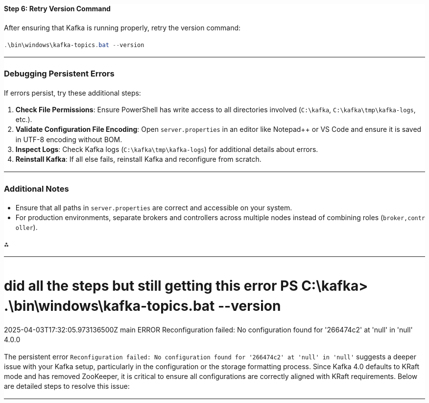
#### **Step 6: Retry Version Command**

After ensuring that Kafka is running properly, retry the version command:

```powershell
.\bin\windows\kafka-topics.bat --version
```

---

### **Debugging Persistent Errors**

If errors persist, try these additional steps:

1. **Check File Permissions**:
Ensure PowerShell has write access to all directories involved (`C:\kafka`, `C:\kafka\tmp\kafka-logs`, etc.).
2. **Validate Configuration File Encoding**:
Open `server.properties` in an editor like Notepad++ or VS Code and ensure it is saved in UTF-8 encoding without BOM.
3. **Inspect Logs**:
Check Kafka logs (`C:\kafka\tmp\kafka-logs`) for additional details about errors.
4. **Reinstall Kafka**:
If all else fails, reinstall Kafka and reconfigure from scratch.

---

### **Additional Notes**

- Ensure that all paths in `server.properties` are correct and accessible on your system.
- For production environments, separate brokers and controllers across multiple nodes instead of combining roles (`broker,controller`).

<div>⁂</div>

[^9_1]: https://community.cloudera.com/t5/Support-Questions/Kafka-Connect-with-sample-configuration-not-working/td-p/166190

[^9_2]: https://docs.huihoo.com/apache/kafka/confluent/4.0/control-center/docs/installation/troubleshooting.html

[^9_3]: https://www.meshiq.com/common-kafka-errors-and-how-to-resolve-them/

[^9_4]: https://www.meshiq.com/troubleshooting-kafka-clusters-common-problems-and-solutions/

[^9_5]: https://community.cloudera.com/t5/Support-Questions/Unsupported-major-minor-version-52-0-KAFKA-4-0-0-1-4-0-0-p0/m-p/302139

[^9_6]: https://www.confluent.io/blog/introducing-apache-kafka-4-0/

[^9_7]: https://archive.apache.org/dist/kafka/4.0.0/RELEASE_NOTES.html

[^9_8]: https://kafka.apache.org/documentation/

---

# did all the steps but still getting this error PS C:\kafka> .\bin\windows\kafka-topics.bat --version

2025-04-03T17:32:05.973136500Z main ERROR Reconfiguration failed: No configuration found for '266474c2' at 'null' in 'null'
4.0.0

The persistent error `Reconfiguration failed: No configuration found for '266474c2' at 'null' in 'null'` suggests a deeper issue with your Kafka setup, particularly in the configuration or the storage formatting process. Since Kafka 4.0 defaults to KRaft mode and has removed ZooKeeper, it is critical to ensure all configurations are correctly aligned with KRaft requirements. Below are detailed steps to resolve this issue:

---

[^1_1]: https://www.confluent.io/blog/set-up-and-run-kafka-on-windows-linux-wsl-2/
[^1_2]: https://www.edureka.co/community/39170/how-to-install-kafka-on-windows-system
[^1_3]: https://learn.microsoft.com/en-us/azure/hdinsight/kafka/apache-kafka-quickstart-powershell
[^1_4]: https://www.loginradius.com/blog/engineering/quick-kafka-installation/
[^1_5]: https://hostman.com/tutorials/installing-and-configuring-kafka/
[^1_6]: https://dzone.com/articles/running-apache-kafka-on-windows-os
[^1_7]: https://stackoverflow.com/questions/23115013/how-to-install-kafka-on-windows
[^1_8]: https://learn.conduktor.io/kafka/how-to-install-apache-kafka-on-windows/
[^2_1]: https://docs.confluent.io/platform/current/kafka-metadata/config-kraft.html
[^2_2]: https://docs.confluent.io/platform/current/installation/configuration/broker-configs.html
[^2_3]: https://www.digitalocean.com/community/tutorials/how-to-set-up-a-multi-node-kafka-cluster-using-kraft
[^2_4]: https://www.reddit.com/r/apachekafka/comments/1iizee6/completely_confused_about_kraft_mode_setup_for/
[^2_5]: https://docs.redhat.com/en/documentation/red_hat_streams_for_apache_kafka/2.2/html/using_amq_streams_on_rhel/assembly-kraft-mode-str
[^2_6]: https://stackoverflow.com/questions/74392807/apache-kafka-kraft-mode-topology-best-practices
[^2_7]: https://developer.confluent.io/learn/kraft/
[^2_8]: https://dev.to/deeshath/apache-kafka-kraft-mode-setup-5nj
[^3_1]: https://stackoverflow.com/questions/79534518/kafka-2-13-4-0-0-error-reconfiguration-faild
[^3_2]: https://www.confluent.io/blog/kafka-connect-deep-dive-error-handling-dead-letter-queues/
[^3_3]: https://forum.confluent.io/t/kraft-apache-kafka-without-zookeeper-sasl-ssl-failed-due-to-authentication-error/13472
[^3_4]: https://codemia.io/knowledge-hub/path/kafka_error_deserializing_keyvalue_for_partition
[^3_5]: https://github.com/strimzi/strimzi-kafka-operator/issues/3323
[^3_6]: https://kafka.apache.org/documentation/
[^3_7]: https://learn.microsoft.com/en-us/azure/event-hubs/apache-kafka-troubleshooting-guide
[^3_8]: https://github.com/confluentinc/kafka-connect-storage-cloud/issues/259
[^4_1]: https://docs.confluent.io/platform/current/kafka-metadata/config-kraft.html
[^4_2]: https://docs.redhat.com/en/documentation/red_hat_streams_for_apache_kafka/2.8/html/deploying_and_managing_streams_for_apache_kafka_on_openshift/assembly-kraft-mode-str
[^4_3]: https://docs.redhat.com/en/documentation/red_hat_streams_for_apache_kafka/2.2/html/using_amq_streams_on_rhel/assembly-kraft-mode-str
[^4_4]: https://docs.confluent.io/platform/current/kafka-metadata/kraft.html
[^4_5]: https://developer.confluent.io/learn/kraft/
[^4_6]: https://docs.aws.amazon.com/msk/latest/developerguide/supported-kafka-versions.html
[^4_7]: https://stackoverflow.com/questions/78199399/how-do-i-correct-configuration-server-properties-in-kafka-kraft-version
[^4_8]: https://aws.amazon.com/blogs/big-data/introducing-support-for-apache-kafka-on-raft-mode-kraft-with-amazon-msk-clusters/
[^5_1]: https://github.com/strimzi/proposals/blob/main/077-support-for-kafka-4.0.md
[^5_2]: https://strimzi.io/blog/2024/08/21/taming-apache-kafka-4.0/
[^5_3]: https://www.meshiq.com/top-10-changes-and-key-improvements-in-apache-kafka-4-0-0/
[^5_4]: https://kafka.apache.org/blog
[^5_5]: https://www.confluent.io/blog/introducing-apache-kafka-4-0/
[^5_6]: https://archive.apache.org/dist/kafka/4.0.0/RELEASE_NOTES.html
[^5_7]: https://www.reddit.com/r/apachekafka/comments/1je7h1q/apache_kafka_40_released/
[^5_8]: https://www.reddit.com/r/apachekafka/comments/1jedzr6/a_2_minute_overview_of_apache_kafka_40_the_past/
[^6_1]: https://docs.confluent.io/platform/current/kafka-metadata/config-kraft.html
[^6_2]: https://stackoverflow.com/questions/40369238/which-directory-does-apache-kafka-store-the-data-in-broker-nodes
[^6_3]: https://www.digitalocean.com/community/tutorials/how-to-set-up-a-multi-node-kafka-cluster-using-kraft
[^6_4]: https://docs.redhat.com/en/documentation/red_hat_streams_for_apache_kafka/2.4/html/using_amq_streams_on_rhel/assembly-kafka-logging-str
[^6_5]: https://developer.mamezou-tech.com/en/blogs/2024/01/22/kraft-kafka-without-zk/
[^6_6]: https://enterprise.arcgis.com/de/geoevent/11.4/administer/changing-the-location-of-kafka-and-zookeeper-data-files.htm
[^6_7]: https://kafka.apache.org/documentation/
[^6_8]: https://docs.confluent.io/platform/current/connect/logging.html
[^7_1]: https://www.reddit.com/r/apachekafka/comments/11wmowl/tiered_storage_alternative_approach/
[^7_2]: https://developers.redhat.com/articles/2024/03/13/kafka-tiered-storage-deep-dive
[^7_3]: https://www.confluent.io/blog/kafka-streams-tables-part-2-topics-partitions-and-storage-fundamentals/
[^7_4]: https://www.redpanda.com/guides/kafka-alternatives-kafka-throughput
[^7_5]: https://stackoverflow.com/questions/57305078/can-kafka-brokers-store-data-not-only-in-binary-format-but-also-avro-json-and
[^7_6]: https://kafka.apache.org/documentation/
[^7_7]: https://developer.confluent.io/learn/kafka-storage-and-processing/
[^7_8]: https://docs.informatica.com/integration-cloud/data-integration-connectors/current-version/kafka-connector/appendix-a--data-type-reference/kafka-and-transformation-data-types.html
[^8_1]: https://www.youtube.com/watch?v=gE0sWA2kTfk
[^8_2]: https://docs.redhat.com/en/documentation/red_hat_streams_for_apache_kafka/2.2/html/using_amq_streams_on_rhel/assembly-kraft-mode-str
[^8_3]: https://www.youtube.com/watch?v=BwYFuhVhshI
[^8_4]: https://docs.confluent.io/platform/current/kafka-metadata/config-kraft.html
[^8_5]: https://init-software.de/odatav4sc/QUICKSTART.html
[^8_6]: https://www.digitalocean.com/community/tutorials/how-to-set-up-a-multi-node-kafka-cluster-using-kraft
[^8_7]: https://foojay.io/today/starting-apache-kafka-on-windows-10-kafka-v3-4/
[^8_8]: https://developer.confluent.io/learn/kraft/
[^10_1]: https://www.meshiq.com/common-kafka-errors-and-how-to-resolve-them/
[^10_2]: https://community.cloudera.com/t5/Support-Questions/Kafka-Connect-with-sample-configuration-not-working/td-p/166190
[^10_3]: https://www.meshiq.com/troubleshooting-kafka-clusters-common-problems-and-solutions/
[^10_4]: https://docs.mulesoft.com/kafka-connector/latest/kafka-connector-troubleshooting
[^10_5]: https://github.com/influxdata/telegraf/issues/16691
[^10_6]: https://www.confluent.io/blog/introducing-apache-kafka-4-0/
[^10_7]: https://kafka.apache.org/documentation/
[^10_8]: https://stackoverflow.com/questions/77258327/use-latest-version-configuration-not-working-for-kafka-producer-and-schema-regis
[^11_1]: https://gitlab.com/wireshark/wireshark/-/issues/19290
[^11_2]: https://docs.redhat.com/en/documentation/red_hat_streams_for_apache_kafka/2.5/html/using_amq_streams_on_rhel/assembly-kraft-mode-str
[^11_3]: https://stackoverflow.com/questions/58443784/getting-kafka-error-metadatarequest-versions-older-than-4-dont-support-the-al
[^11_4]: https://stackoverflow.com/questions/79386629/error-configuring-kafka-with-kraft-mode-using-only-the-broker-role
[^11_5]: https://www.confluent.io/blog/introducing-apache-kafka-4-0/
[^11_6]: https://docs.confluent.io/platform/current/kafka-metadata/config-kraft.html
[^11_7]: https://kafka.apache.org/blog
[^11_8]: https://www.reddit.com/r/apachekafka/comments/1ehd2n7/kraft_mode_doubts/
[^11_9]: https://community.cloudera.com/t5/Support-Questions/Unsupported-major-minor-version-52-0-KAFKA-4-0-0-1-4-0-0-p0/m-p/89662